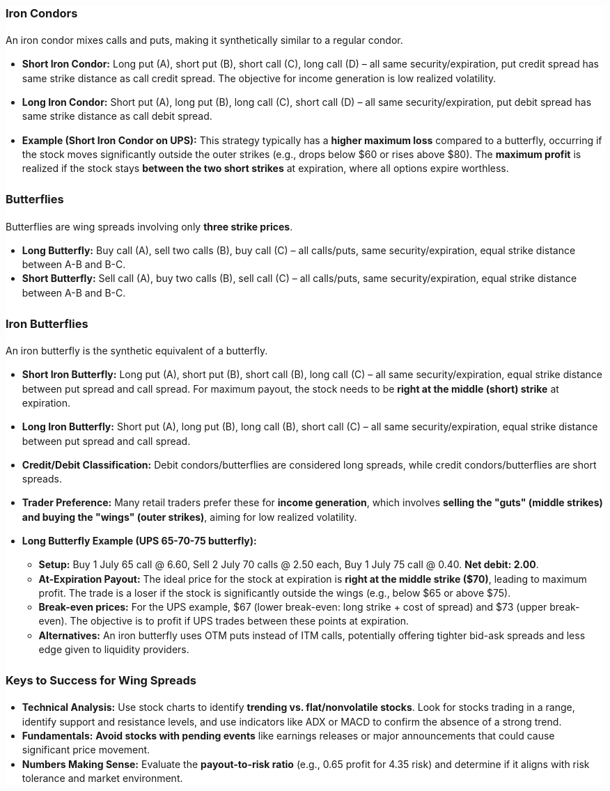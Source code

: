 ### Iron Condors
An iron condor mixes calls and puts, making it synthetically similar to a regular condor.
*   **Short Iron Condor:** Long put (A), short put (B), short call (C), long call (D) – all same security/expiration, put credit spread has same strike distance as call credit spread. The objective for income generation is low realized volatility.
*   **Long Iron Condor:** Short put (A), long put (B), long call (C), short call (D) – all same security/expiration, put debit spread has same strike distance as call debit spread.

*   **Example (Short Iron Condor on UPS):** This strategy typically has a **higher maximum loss** compared to a butterfly, occurring if the stock moves significantly outside the outer strikes (e.g., drops below $60 or rises above $80). The **maximum profit** is realized if the stock stays **between the two short strikes** at expiration, where all options expire worthless.

### Butterflies
Butterflies are wing spreads involving only **three strike prices**.
*   **Long Butterfly:** Buy call (A), sell two calls (B), buy call (C) – all calls/puts, same security/expiration, equal strike distance between A-B and B-C.
*   **Short Butterfly:** Sell call (A), buy two calls (B), sell call (C) – all calls/puts, same security/expiration, equal strike distance between A-B and B-C.

### Iron Butterflies
An iron butterfly is the synthetic equivalent of a butterfly.
*   **Short Iron Butterfly:** Long put (A), short put (B), short call (B), long call (C) – all same security/expiration, equal strike distance between put spread and call spread. For maximum payout, the stock needs to be **right at the middle (short) strike** at expiration.
*   **Long Iron Butterfly:** Short put (A), long put (B), long call (B), short call (C) – all same security/expiration, equal strike distance between put spread and call spread.

*   **Credit/Debit Classification:** Debit condors/butterflies are considered long spreads, while credit condors/butterflies are short spreads.
*   **Trader Preference:** Many retail traders prefer these for **income generation**, which involves **selling the "guts" (middle strikes) and buying the "wings" (outer strikes)**, aiming for low realized volatility.

*   **Long Butterfly Example (UPS 65-70-75 butterfly):**
    *   **Setup:** Buy 1 July 65 call @ 6.60, Sell 2 July 70 calls @ 2.50 each, Buy 1 July 75 call @ 0.40. **Net debit: 2.00**.
    *   **At-Expiration Payout:** The ideal price for the stock at expiration is **right at the middle strike ($70)**, leading to maximum profit. The trade is a loser if the stock is significantly outside the wings (e.g., below $65 or above $75).
    *   **Break-even prices:** For the UPS example, $67 (lower break-even: long strike + cost of spread) and $73 (upper break-even). The objective is to profit if UPS trades between these points at expiration.
    *   **Alternatives:** An iron butterfly uses OTM puts instead of ITM calls, potentially offering tighter bid-ask spreads and less edge given to liquidity providers.

### Keys to Success for Wing Spreads
*   **Technical Analysis:** Use stock charts to identify **trending vs. flat/nonvolatile stocks**. Look for stocks trading in a range, identify support and resistance levels, and use indicators like ADX or MACD to confirm the absence of a strong trend.
*   **Fundamentals:** **Avoid stocks with pending events** like earnings releases or major announcements that could cause significant price movement.
*   **Numbers Making Sense:** Evaluate the **payout-to-risk ratio** (e.g., 0.65 profit for 4.35 risk) and determine if it aligns with risk tolerance and market environment.
